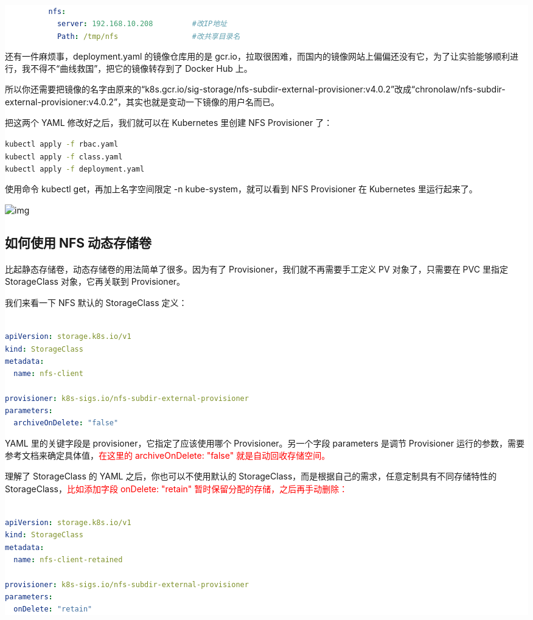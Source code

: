 ```yaml
          nfs:
            server: 192.168.10.208         #改IP地址
            Path: /tmp/nfs                 #改共享目录名
```

还有一件麻烦事，deployment.yaml 的镜像仓库用的是 gcr.io，拉取很困难，而国内的镜像网站上偏偏还没有它，为了让实验能够顺利进行，我不得不“曲线救国”，把它的镜像转存到了 Docker Hub 上。

所以你还需要把镜像的名字由原来的“k8s.gcr.io/sig-storage/nfs-subdir-external-provisioner:v4.0.2”改成“chronolaw/nfs-subdir-external-provisioner:v4.0.2”，其实也就是变动一下镜像的用户名而已。

把这两个 YAML 修改好之后，我们就可以在 Kubernetes 里创建 NFS Provisioner 了：

```bash
kubectl apply -f rbac.yaml
kubectl apply -f class.yaml
kubectl apply -f deployment.yaml
```

使用命令 kubectl get，再加上名字空间限定 -n kube-system，就可以看到 NFS Provisioner 在 Kubernetes 里运行起来了。

![img](https://yunqing-img.oss-cn-beijing.aliyuncs.com/hexo/article/202212/35758cbe60ddf264bcf59d703fd4986d.png)

## 如何使用 NFS 动态存储卷

比起静态存储卷，动态存储卷的用法简单了很多。因为有了 Provisioner，我们就不再需要手工定义 PV 对象了，只需要在 PVC 里指定 StorageClass 对象，它再关联到 Provisioner。

我们来看一下 NFS 默认的 StorageClass 定义：

```yaml

apiVersion: storage.k8s.io/v1
kind: StorageClass
metadata:
  name: nfs-client

provisioner: k8s-sigs.io/nfs-subdir-external-provisioner 
parameters:
  archiveOnDelete: "false"
```

YAML 里的关键字段是 provisioner，它指定了应该使用哪个 Provisioner。另一个字段 parameters 是调节 Provisioner 运行的参数，需要参考文档来确定具体值，<font color='red'>在这里的 archiveOnDelete: "false" 就是自动回收存储空间。</font>

理解了 StorageClass 的 YAML 之后，你也可以不使用默认的 StorageClass，而是根据自己的需求，任意定制具有不同存储特性的 StorageClass，<font color='red'>比如添加字段 onDelete: "retain" 暂时保留分配的存储，之后再手动删除：</font>

```yaml

apiVersion: storage.k8s.io/v1
kind: StorageClass
metadata:
  name: nfs-client-retained

provisioner: k8s-sigs.io/nfs-subdir-external-provisioner
parameters:
  onDelete: "retain"
```
